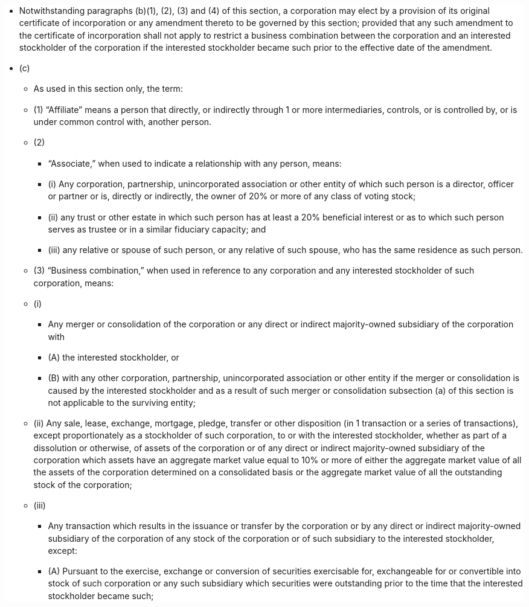  - Notwithstanding paragraphs (b)(1), (2), (3) and (4) of this section, a corporation may elect by a provision of its original certificate of incorporation or any amendment thereto to be governed by this section; provided that any such amendment to the certificate of incorporation shall not apply to restrict a business combination between the corporation and an interested stockholder of the corporation if the interested stockholder became such prior to the effective date of the amendment.

- (c) 

  - As used in this section only, the term:

  - (1) “Affiliate” means a person that directly, or indirectly through 1 or more intermediaries, controls, or is controlled by, or is under common control with, another person.

  - (2) 

    - “Associate,” when used to indicate a relationship with any person, means:

    - (i) Any corporation, partnership, unincorporated association or other entity of which such person is a director, officer or partner or is, directly or indirectly, the owner of 20% or more of any class of voting stock;

    - (ii) any trust or other estate in which such person has at least a 20% beneficial interest or as to which such person serves as trustee or in a similar fiduciary capacity; and

    - (iii) any relative or spouse of such person, or any relative of such spouse, who has the same residence as such person.

  - (3) “Business combination,” when used in reference to any corporation and any interested stockholder of such corporation, means:

  - (i) 

    - Any merger or consolidation of the corporation or any direct or indirect majority-owned subsidiary of the corporation with

    - (A) the interested stockholder, or

    - (B) with any other corporation, partnership, unincorporated association or other entity if the merger or consolidation is caused by the interested stockholder and as a result of such merger or consolidation subsection (a) of this section is not applicable to the surviving entity;

  - (ii) Any sale, lease, exchange, mortgage, pledge, transfer or other disposition (in 1 transaction or a series of transactions), except proportionately as a stockholder of such corporation, to or with the interested stockholder, whether as part of a dissolution or otherwise, of assets of the corporation or of any direct or indirect majority-owned subsidiary of the corporation which assets have an aggregate market value equal to 10% or more of either the aggregate market value of all the assets of the corporation determined on a consolidated basis or the aggregate market value of all the outstanding stock of the corporation;

  - (iii) 

    - Any transaction which results in the issuance or transfer by the corporation or by any direct or indirect majority-owned subsidiary of the corporation of any stock of the corporation or of such subsidiary to the interested stockholder, except:

    - (A) Pursuant to the exercise, exchange or conversion of securities exercisable for, exchangeable for or convertible into stock of such corporation or any such subsidiary which securities were outstanding prior to the time that the interested stockholder became such;
